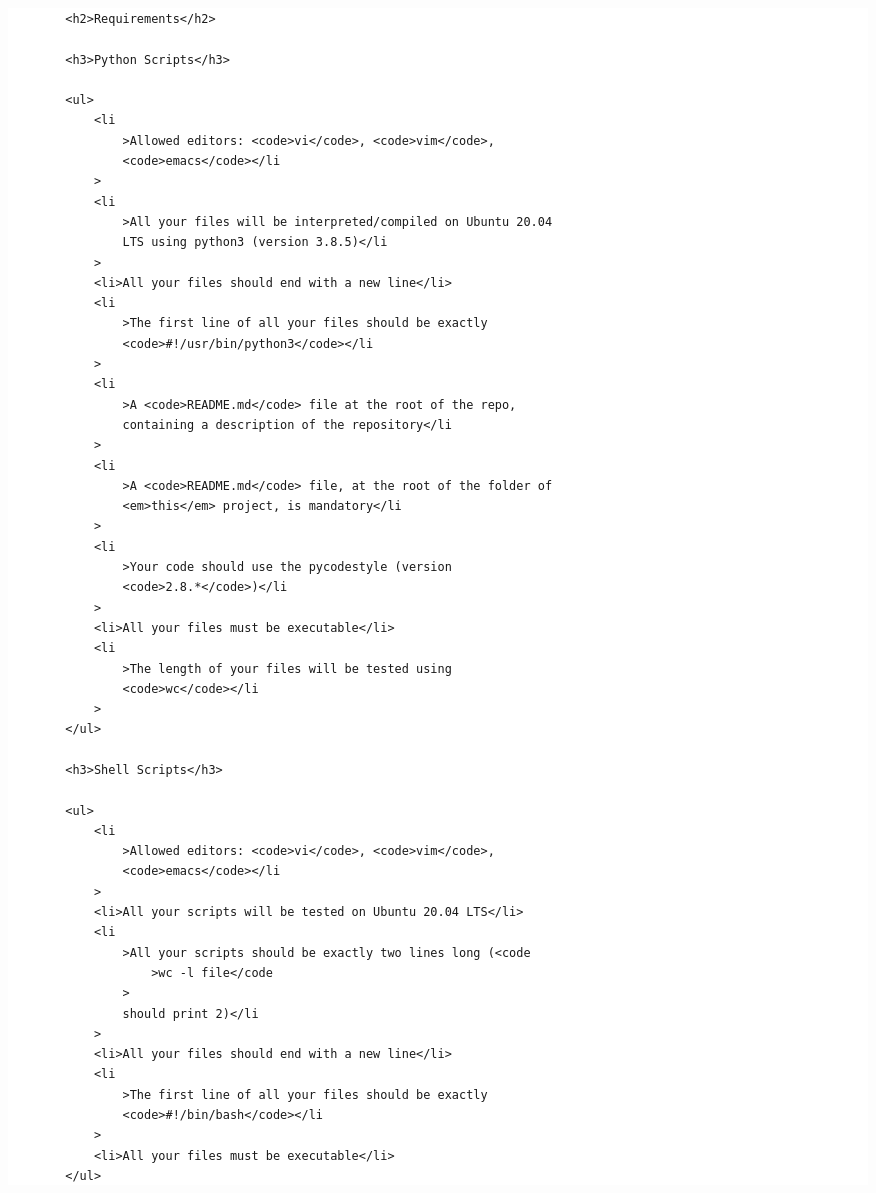 			<h2>Requirements</h2>

			<h3>Python Scripts</h3>

			<ul>
				<li
					>Allowed editors: <code>vi</code>, <code>vim</code>,
					<code>emacs</code></li
				>
				<li
					>All your files will be interpreted/compiled on Ubuntu 20.04
					LTS using python3 (version 3.8.5)</li
				>
				<li>All your files should end with a new line</li>
				<li
					>The first line of all your files should be exactly
					<code>#!/usr/bin/python3</code></li
				>
				<li
					>A <code>README.md</code> file at the root of the repo,
					containing a description of the repository</li
				>
				<li
					>A <code>README.md</code> file, at the root of the folder of
					<em>this</em> project, is mandatory</li
				>
				<li
					>Your code should use the pycodestyle (version
					<code>2.8.*</code>)</li
				>
				<li>All your files must be executable</li>
				<li
					>The length of your files will be tested using
					<code>wc</code></li
				>
			</ul>

			<h3>Shell Scripts</h3>

			<ul>
				<li
					>Allowed editors: <code>vi</code>, <code>vim</code>,
					<code>emacs</code></li
				>
				<li>All your scripts will be tested on Ubuntu 20.04 LTS</li>
				<li
					>All your scripts should be exactly two lines long (<code
						>wc -l file</code
					>
					should print 2)</li
				>
				<li>All your files should end with a new line</li>
				<li
					>The first line of all your files should be exactly
					<code>#!/bin/bash</code></li
				>
				<li>All your files must be executable</li>
			</ul>
